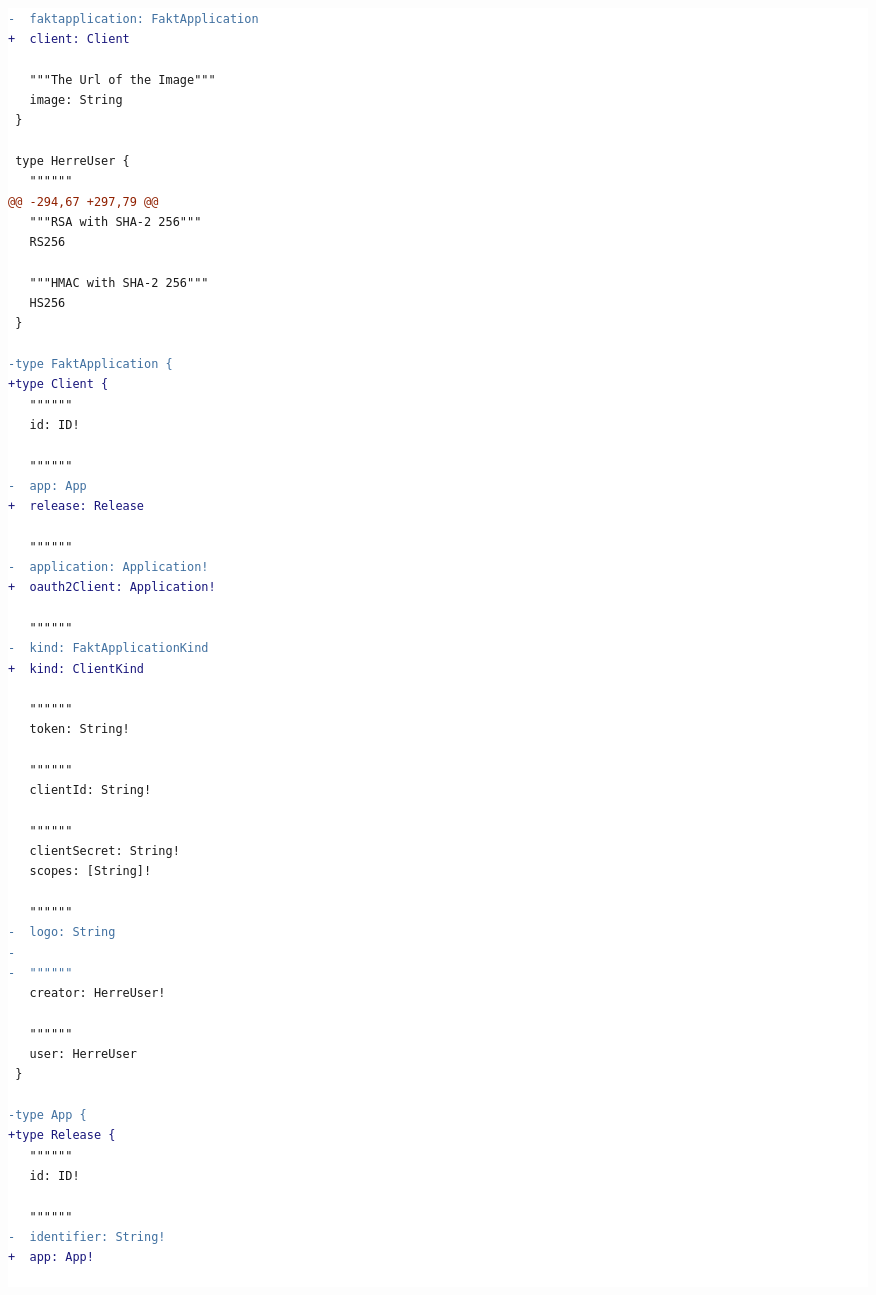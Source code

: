 ```diff
-  faktapplication: FaktApplication
+  client: Client
 
   """The Url of the Image"""
   image: String
 }
 
 type HerreUser {
   """"""
@@ -294,67 +297,79 @@
   """RSA with SHA-2 256"""
   RS256
 
   """HMAC with SHA-2 256"""
   HS256
 }
 
-type FaktApplication {
+type Client {
   """"""
   id: ID!
 
   """"""
-  app: App
+  release: Release
 
   """"""
-  application: Application!
+  oauth2Client: Application!
 
   """"""
-  kind: FaktApplicationKind
+  kind: ClientKind
 
   """"""
   token: String!
 
   """"""
   clientId: String!
 
   """"""
   clientSecret: String!
   scopes: [String]!
 
   """"""
-  logo: String
-
-  """"""
   creator: HerreUser!
 
   """"""
   user: HerreUser
 }
 
-type App {
+type Release {
   """"""
   id: ID!
 
   """"""
-  identifier: String!
+  app: App!
 
```